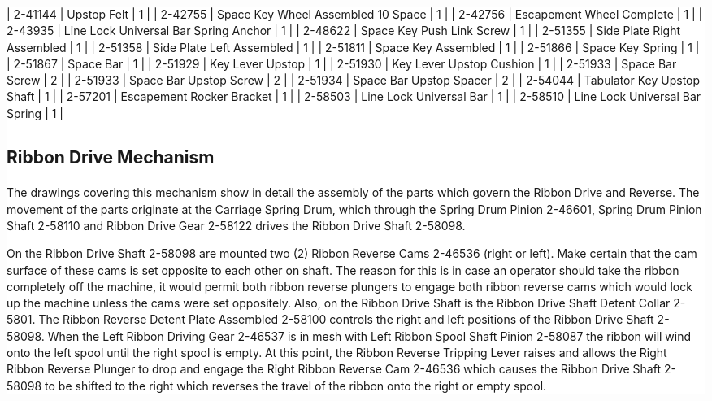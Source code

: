 | 2-41144  | Upstop Felt                           | 1        |
| 2-42755  | Space Key Wheel Assembled 10 Space    | 1        |
| 2-42756  | Escapement Wheel Complete             | 1        |
| 2-43935  | Line Lock Universal Bar Spring Anchor | 1        |
| 2-48622  | Space Key Push Link Screw             | 1        |
| 2-51355  | Side Plate Right Assembled            | 1        |
| 2-51358  | Side Plate Left Assembled             | 1        |
| 2-51811  | Space Key Assembled                   | 1        |
| 2-51866  | Space Key Spring                      | 1        |
| 2-51867  | Space Bar                             | 1        |
| 2-51929  | Key Lever Upstop                      | 1        |
| 2-51930  | Key Lever Upstop Cushion              | 1        |
| 2-51933  | Space Bar Screw                       | 2        |
| 2-51933  | Space Bar Upstop Screw                | 2        |
| 2-51934  | Space Bar Upstop Spacer               | 2        |
| 2-54044  | Tabulator Key Upstop Shaft            | 1        |
| 2-57201  | Escapement Rocker Bracket             | 1        |
| 2-58503  | Line Lock Universal Bar               | 1        |
| 2-58510  | Line Lock Universal Bar Spring        | 1        |

## Ribbon Drive Mechanism

The drawings covering this mechanism show in detail the assembly of the parts which govern the Ribbon Drive and Reverse. The movement of the parts originate at the Carriage Spring Drum, which through the Spring Drum Pinion 2-46601, Spring Drum Pinion Shaft 2-58110 and Ribbon Drive Gear 2-58122 drives the Ribbon Drive Shaft 2-58098.

On the Ribbon Drive Shaft 2-58098 are mounted two (2) Ribbon Reverse Cams 2-46536 (right or left). Make certain that the cam surface of these cams is set opposite to each other on shaft. The reason for this is in case an operator should take the ribbon completely off the machine, it would permit both ribbon reverse plungers to engage both ribbon reverse cams which would lock up the machine unless the cams were set oppositely. Also, on the Ribbon Drive Shaft is the Ribbon Drive Shaft Detent Collar 2-5801. The Ribbon Reverse Detent Plate Assembled 2-58100 controls the right and left positions of the Ribbon Drive Shaft 2-58098. When the Left Ribbon Driving Gear 2-46537 is in mesh with Left Ribbon Spool Shaft Pinion 2-58087 the ribbon will wind onto the left spool until the right spool is empty. At this point, the Ribbon Reverse Tripping Lever raises and allows the Right Ribbon Reverse Plunger to drop and engage the Right Ribbon Reverse Cam 2-46536 which causes the Ribbon Drive Shaft 2-58098 to be shifted to the right which reverses the travel of the ribbon onto the right or empty spool.
